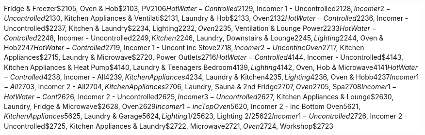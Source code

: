 Fridge & Freezer$2105, Oven & Hob$2103, PV$2106   Hot Water - Controlled$2129, Incomer 1 - Uncontrolled$2128, Incomer 2 - Uncontrolled$2130, Kitchen Appliances & Ventilati$2131, Laundry & Hob$2133, Oven$2132   Hot Water - Controlled$2236, Incomer - Uncontrolled$2237, Kitchen & Laundry$2234, Lighting$2232, Oven$2235, Ventilation & Lounge Power$2233   Hot Water - Controlled$2248, Incomer - Uncontrolled$2249, Kitchen$2246, Laundry, Downstairs & Lounge$2245, Lighting$2244, Oven & Hob$2247   Hot Water - Controlled$2719, Incomer 1 - Uncont inc Stove$2718, Incomer 2 - Uncont inc Oven$2717, Kitchen Appliances$2715, Laundry & Microwave$2720, Power Outlets$2716   Hot Water - Controlled$4144, Incomer - Uncontrolled$4143, Kitchen Appliances & Heat Pump$4140, Laundry & Teenagers Bedroom$4139, Lighting$4142, Oven, Hob & Microwave$4141   Hot Water - Controlled$4238, Incomer - All$4239, Kitchen Appliances$4234, Laundry & Kitchen$4235, Lighting$4236, Oven & Hobb$4237   Incomer 1 - All$2703, Incomer 2 - All$2704, Kitchen Appliances$2706, Laundry, Sauna & 2nd Fridge$2707, Oven$2705, Spa$2708   Incomer 1 - Hot Water - Cont$2626, Incomer 2 - Uncontrolled$2625, Incomer 3 - Uncontrolled$2627, Kitchen Appliances & Lounge$2630, Laundry, Fridge & Microwave$2628, Oven$2629   Incomer 1 - inc Top Oven$5620, Incomer 2 - inc Bottom Oven$5621, Kitchen Appliances$5625, Laundry & Garage$5624, Lighting 1/2$5623, Lighting 2/2$5622   Incomer 1 - Uncontrolled$2726, Incomer 2 - Uncontrolled$2725, Kitchen Appliances & Laundry$2722, Microwave$2721, Oven$2724, Workshop$2723